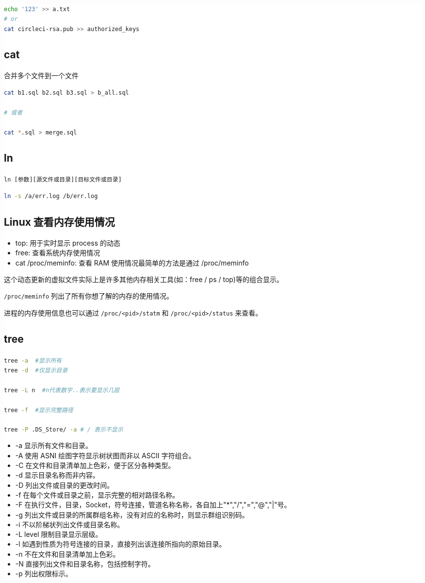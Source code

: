 ```bash
echo '123' >> a.txt
# or
cat circleci-rsa.pub >> authorized_keys
```

## cat

合并多个文件到一个文件

```bash
cat b1.sql b2.sql b3.sql > b_all.sql

# 或者

cat *.sql > merge.sql
```

## ln

```
ln [参数][源文件或目录][目标文件或目录]
```

```bash
ln -s /a/err.log /b/err.log
```

## Linux 查看内存使用情况

- top: 用于实时显示 process 的动态
- free: 查看系统内存使用情况
- cat /proc/meminfo: 查看 RAM 使用情况最简单的方法是通过 /proc/meminfo

这个动态更新的虚拟文件实际上是许多其他内存相关工具(如：free / ps / top)等的组合显示。

`/proc/meminfo` 列出了所有你想了解的内存的使用情况。

进程的内存使用信息也可以通过 `/proc/<pid>/statm` 和 `/proc/<pid>/status` 来查看。

## tree

```sh
tree -a  #显示所有
tree -d  #仅显示目录

tree -L n  #n代表数字..表示要显示几层

tree -f  #显示完整路径

tree -P .DS_Store/ -a # / 表示不显示
```

- \-a 显示所有文件和目录。
- \-A 使用 ASNI 绘图字符显示树状图而非以 ASCII 字符组合。
- \-C 在文件和目录清单加上色彩，便于区分各种类型。
- \-d 显示目录名称而非内容。
- \-D 列出文件或目录的更改时间。
- \-f 在每个文件或目录之前，显示完整的相对路径名称。
- \-F 在执行文件，目录，Socket，符号连接，管道名称名称，各自加上"\*","/","=","@","|"号。
- \-g 列出文件或目录的所属群组名称，没有对应的名称时，则显示群组识别码。
- \-i 不以阶梯状列出文件或目录名称。
- \-L level 限制目录显示层级。
- \-l 如遇到性质为符号连接的目录，直接列出该连接所指向的原始目录。
- \-n 不在文件和目录清单加上色彩。
- \-N 直接列出文件和目录名称，包括控制字符。
- \-p 列出权限标示。